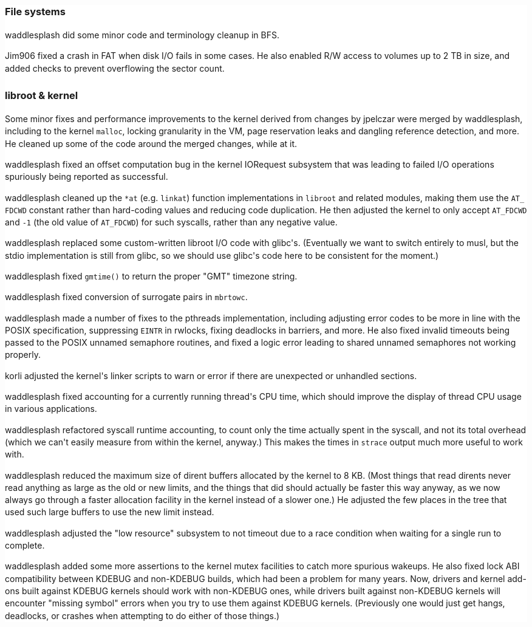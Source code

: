 ### File systems

waddlesplash did some minor code and terminology cleanup in BFS.

Jim906 fixed a crash in FAT when disk I/O fails in some cases. He also enabled R/W access to volumes up to 2 TB in size, and added checks to prevent overflowing the sector count.

### libroot & kernel

Some minor fixes and performance improvements to the kernel derived from changes by jpelczar were merged by waddlesplash, including to the kernel `malloc`, locking granularity in the VM, page reservation leaks and dangling reference detection, and more. He cleaned up some of the code around the merged changes, while at it.

waddlesplash fixed an offset computation bug in the kernel IORequest subsystem that was leading to failed I/O operations spuriously being reported as successful.

waddlesplash cleaned up the `*at` (e.g. `linkat`) function implementations in `libroot` and related modules, making them use the `AT_FDCWD` constant rather than hard-coding values and reducing code duplication. He then adjusted the kernel to only accept `AT_FDCWD` and `-1` (the old value of `AT_FDCWD`) for such syscalls, rather than any negative value.

waddlesplash replaced some custom-written libroot I/O code with glibc's. (Eventually we want to switch entirely to musl, but the stdio implementation is still from glibc, so we should use glibc's code here to be consistent for the moment.)

waddlesplash fixed `gmtime()` to return the proper "GMT" timezone string.

waddlesplash fixed conversion of surrogate pairs in `mbrtowc`.

waddlesplash made a number of fixes to the pthreads implementation, including adjusting error codes to be more in line with the POSIX specification, suppressing `EINTR` in rwlocks, fixing deadlocks in barriers, and more. He also fixed invalid timeouts being passed to the POSIX unnamed semaphore routines, and fixed a logic error leading to shared unnamed semaphores not working properly.

korli adjusted the kernel's linker scripts to warn or error if there are unexpected or unhandled sections.

waddlesplash fixed accounting for a currently running thread's CPU time, which should improve the display of thread CPU usage in various applications.

waddlesplash refactored syscall runtime accounting, to count only the time actually spent in the syscall, and not its total overhead (which we can't easily measure from within the kernel, anyway.) This makes the times in `strace` output much more useful to work with.

waddlesplash reduced the maximum size of dirent buffers allocated by the kernel to 8 KB. (Most things that read dirents never read anything as large as the old or new limits, and the things that did should actually be faster this way anyway, as we now always go through a faster allocation facility in the kernel instead of a slower one.) He adjusted the few places in the tree that used such large buffers to use the new limit instead.

waddlesplash adjusted the "low resource" subsystem to not timeout due to a race condition when waiting for a single run to complete.

waddlesplash added some more assertions to the kernel mutex facilities to catch more spurious wakeups. He also fixed lock ABI compatibility between KDEBUG and non-KDEBUG builds, which had been a problem for many years. Now, drivers and kernel add-ons built against KDEBUG kernels should work with non-KDEBUG ones, while drivers built against non-KDEBUG kernels will encounter "missing symbol" errors when you try to use them against KDEBUG kernels. (Previously one would just get hangs, deadlocks, or crashes when attempting to do either of those things.)
